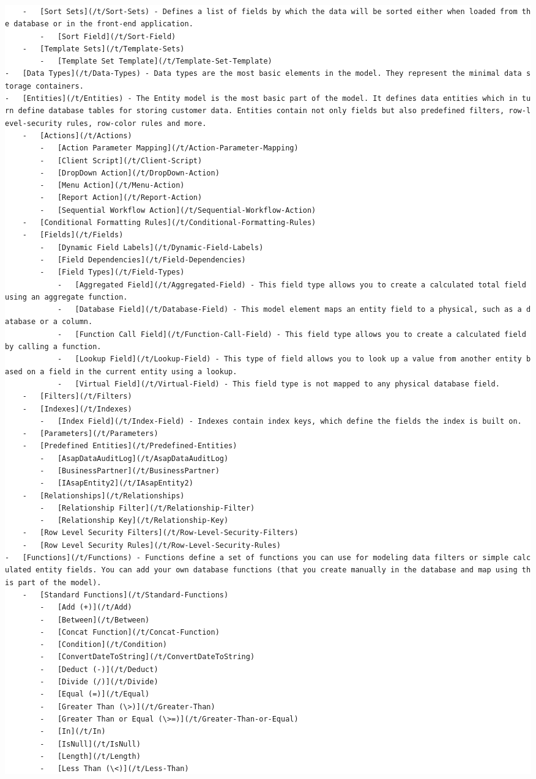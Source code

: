         -   [Sort Sets](/t/Sort-Sets) - Defines a list of fields by which the data will be sorted either when loaded from the database or in the front-end application.
            -   [Sort Field](/t/Sort-Field)
        -   [Template Sets](/t/Template-Sets)
            -   [Template Set Template](/t/Template-Set-Template)
    -   [Data Types](/t/Data-Types) - Data types are the most basic elements in the model. They represent the minimal data storage containers.
    -   [Entities](/t/Entities) - The Entity model is the most basic part of the model. It defines data entities which in turn define database tables for storing customer data. Entities contain not only fields but also predefined filters, row-level-security rules, row-color rules and more.
        -   [Actions](/t/Actions)
            -   [Action Parameter Mapping](/t/Action-Parameter-Mapping)
            -   [Client Script](/t/Client-Script)
            -   [DropDown Action](/t/DropDown-Action)
            -   [Menu Action](/t/Menu-Action)
            -   [Report Action](/t/Report-Action)
            -   [Sequential Workflow Action](/t/Sequential-Workflow-Action)
        -   [Conditional Formatting Rules](/t/Conditional-Formatting-Rules)
        -   [Fields](/t/Fields)
            -   [Dynamic Field Labels](/t/Dynamic-Field-Labels)
            -   [Field Dependencies](/t/Field-Dependencies)
            -   [Field Types](/t/Field-Types)
                -   [Aggregated Field](/t/Aggregated-Field) - This field type allows you to create a calculated total field using an aggregate function.
                -   [Database Field](/t/Database-Field) - This model element maps an entity field to a physical, such as a database or a column.
                -   [Function Call Field](/t/Function-Call-Field) - This field type allows you to create a calculated field by calling a function.
                -   [Lookup Field](/t/Lookup-Field) - This type of field allows you to look up a value from another entity based on a field in the current entity using a lookup.
                -   [Virtual Field](/t/Virtual-Field) - This field type is not mapped to any physical database field.
        -   [Filters](/t/Filters)
        -   [Indexes](/t/Indexes)
            -   [Index Field](/t/Index-Field) - Indexes contain index keys, which define the fields the index is built on.
        -   [Parameters](/t/Parameters)
        -   [Predefined Entities](/t/Predefined-Entities)
            -   [AsapDataAuditLog](/t/AsapDataAuditLog)
            -   [BusinessPartner](/t/BusinessPartner)
            -   [IAsapEntity2](/t/IAsapEntity2)
        -   [Relationships](/t/Relationships)
            -   [Relationship Filter](/t/Relationship-Filter)
            -   [Relationship Key](/t/Relationship-Key)
        -   [Row Level Security Filters](/t/Row-Level-Security-Filters)
        -   [Row Level Security Rules](/t/Row-Level-Security-Rules)
    -   [Functions](/t/Functions) - Functions define a set of functions you can use for modeling data filters or simple calculated entity fields. You can add your own database functions (that you create manually in the database and map using this part of the model).
        -   [Standard Functions](/t/Standard-Functions)
            -   [Add (+)](/t/Add)
            -   [Between](/t/Between)
            -   [Concat Function](/t/Concat-Function)
            -   [Condition](/t/Condition)
            -   [ConvertDateToString](/t/ConvertDateToString)
            -   [Deduct (-)](/t/Deduct)
            -   [Divide (/)](/t/Divide)
            -   [Equal (=)](/t/Equal)
            -   [Greater Than (\>)](/t/Greater-Than)
            -   [Greater Than or Equal (\>=)](/t/Greater-Than-or-Equal)
            -   [In](/t/In)
            -   [IsNull](/t/IsNull)
            -   [Length](/t/Length)
            -   [Less Than (\<)](/t/Less-Than)